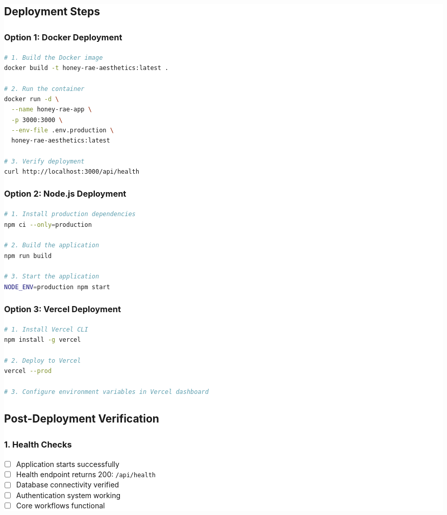 ## Deployment Steps

### Option 1: Docker Deployment

```bash
# 1. Build the Docker image
docker build -t honey-rae-aesthetics:latest .

# 2. Run the container
docker run -d \
  --name honey-rae-app \
  -p 3000:3000 \
  --env-file .env.production \
  honey-rae-aesthetics:latest

# 3. Verify deployment
curl http://localhost:3000/api/health
```

### Option 2: Node.js Deployment

```bash
# 1. Install production dependencies
npm ci --only=production

# 2. Build the application
npm run build

# 3. Start the application
NODE_ENV=production npm start
```

### Option 3: Vercel Deployment

```bash
# 1. Install Vercel CLI
npm install -g vercel

# 2. Deploy to Vercel
vercel --prod

# 3. Configure environment variables in Vercel dashboard
```

## Post-Deployment Verification

### 1. Health Checks
- [ ] Application starts successfully
- [ ] Health endpoint returns 200: `/api/health`
- [ ] Database connectivity verified
- [ ] Authentication system working
- [ ] Core workflows functional
